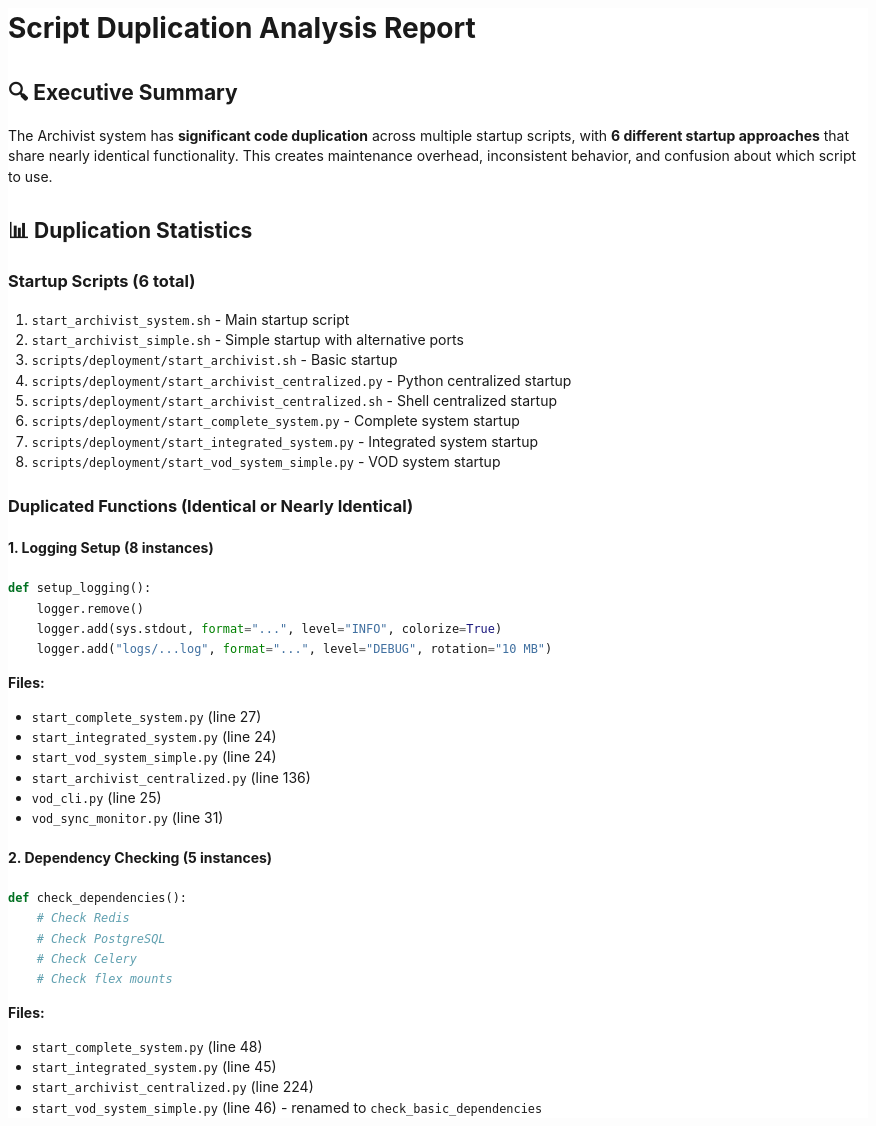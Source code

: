 # Script Duplication Analysis Report

## 🔍 **Executive Summary**

The Archivist system has **significant code duplication** across multiple startup scripts, with **6 different startup approaches** that share nearly identical functionality. This creates maintenance overhead, inconsistent behavior, and confusion about which script to use.

## 📊 **Duplication Statistics**

### **Startup Scripts (6 total)**
1. `start_archivist_system.sh` - Main startup script
2. `start_archivist_simple.sh` - Simple startup with alternative ports
3. `scripts/deployment/start_archivist.sh` - Basic startup
4. `scripts/deployment/start_archivist_centralized.py` - Python centralized startup
5. `scripts/deployment/start_archivist_centralized.sh` - Shell centralized startup
6. `scripts/deployment/start_complete_system.py` - Complete system startup
7. `scripts/deployment/start_integrated_system.py` - Integrated system startup
8. `scripts/deployment/start_vod_system_simple.py` - VOD system startup

### **Duplicated Functions (Identical or Nearly Identical)**

#### **1. Logging Setup (8 instances)**
```python
def setup_logging():
    logger.remove()
    logger.add(sys.stdout, format="...", level="INFO", colorize=True)
    logger.add("logs/...log", format="...", level="DEBUG", rotation="10 MB")
```
**Files:**
- `start_complete_system.py` (line 27)
- `start_integrated_system.py` (line 24)
- `start_vod_system_simple.py` (line 24)
- `start_archivist_centralized.py` (line 136)
- `vod_cli.py` (line 25)
- `vod_sync_monitor.py` (line 31)

#### **2. Dependency Checking (5 instances)**
```python
def check_dependencies():
    # Check Redis
    # Check PostgreSQL
    # Check Celery
    # Check flex mounts
```
**Files:**
- `start_complete_system.py` (line 48)
- `start_integrated_system.py` (line 45)
- `start_archivist_centralized.py` (line 224)
- `start_vod_system_simple.py` (line 46) - renamed to `check_basic_dependencies`
